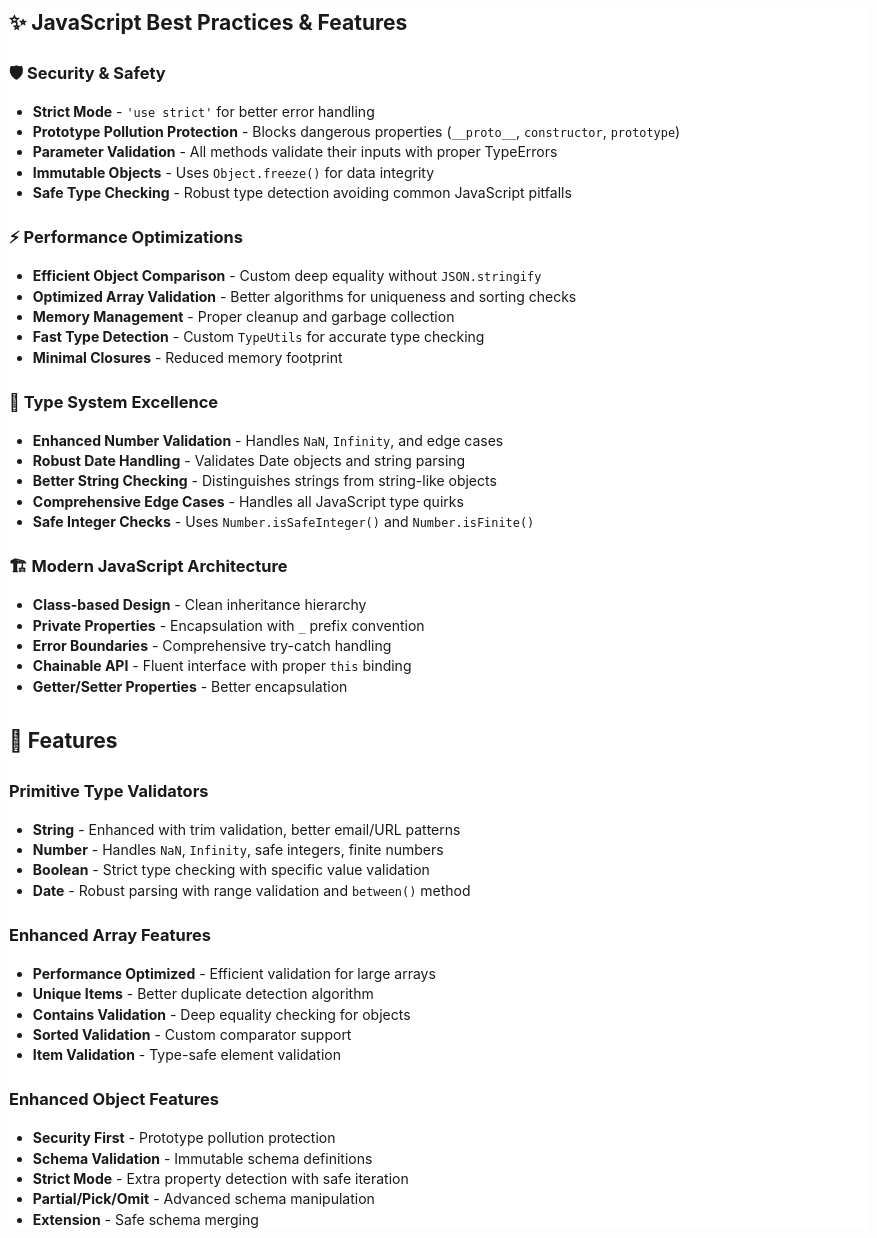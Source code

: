 ## ✨ **JavaScript Best Practices & Features**

### 🛡️ **Security & Safety**
- **Strict Mode** - `'use strict'` for better error handling
- **Prototype Pollution Protection** - Blocks dangerous properties (`__proto__`, `constructor`, `prototype`)
- **Parameter Validation** - All methods validate their inputs with proper TypeErrors
- **Immutable Objects** - Uses `Object.freeze()` for data integrity
- **Safe Type Checking** - Robust type detection avoiding common JavaScript pitfalls

### ⚡ **Performance Optimizations**
- **Efficient Object Comparison** - Custom deep equality without `JSON.stringify`
- **Optimized Array Validation** - Better algorithms for uniqueness and sorting checks
- **Memory Management** - Proper cleanup and garbage collection
- **Fast Type Detection** - Custom `TypeUtils` for accurate type checking
- **Minimal Closures** - Reduced memory footprint

### 🎯 **Type System Excellence**
- **Enhanced Number Validation** - Handles `NaN`, `Infinity`, and edge cases
- **Robust Date Handling** - Validates Date objects and string parsing
- **Better String Checking** - Distinguishes strings from string-like objects
- **Comprehensive Edge Cases** - Handles all JavaScript type quirks
- **Safe Integer Checks** - Uses `Number.isSafeInteger()` and `Number.isFinite()`

### 🏗️ **Modern JavaScript Architecture**
- **Class-based Design** - Clean inheritance hierarchy
- **Private Properties** - Encapsulation with `_` prefix convention
- **Error Boundaries** - Comprehensive try-catch handling
- **Chainable API** - Fluent interface with proper `this` binding
- **Getter/Setter Properties** - Better encapsulation

## 🚀 Features

### **Primitive Type Validators**
- **String** - Enhanced with trim validation, better email/URL patterns
- **Number** - Handles `NaN`, `Infinity`, safe integers, finite numbers
- **Boolean** - Strict type checking with specific value validation
- **Date** - Robust parsing with range validation and `between()` method

### **Enhanced Array Features**  
- **Performance Optimized** - Efficient validation for large arrays
- **Unique Items** - Better duplicate detection algorithm
- **Contains Validation** - Deep equality checking for objects
- **Sorted Validation** - Custom comparator support
- **Item Validation** - Type-safe element validation

### **Enhanced Object Features**
- **Security First** - Prototype pollution protection
- **Schema Validation** - Immutable schema definitions
- **Strict Mode** - Extra property detection with safe iteration
- **Partial/Pick/Omit** - Advanced schema manipulation
- **Extension** - Safe schema merging
